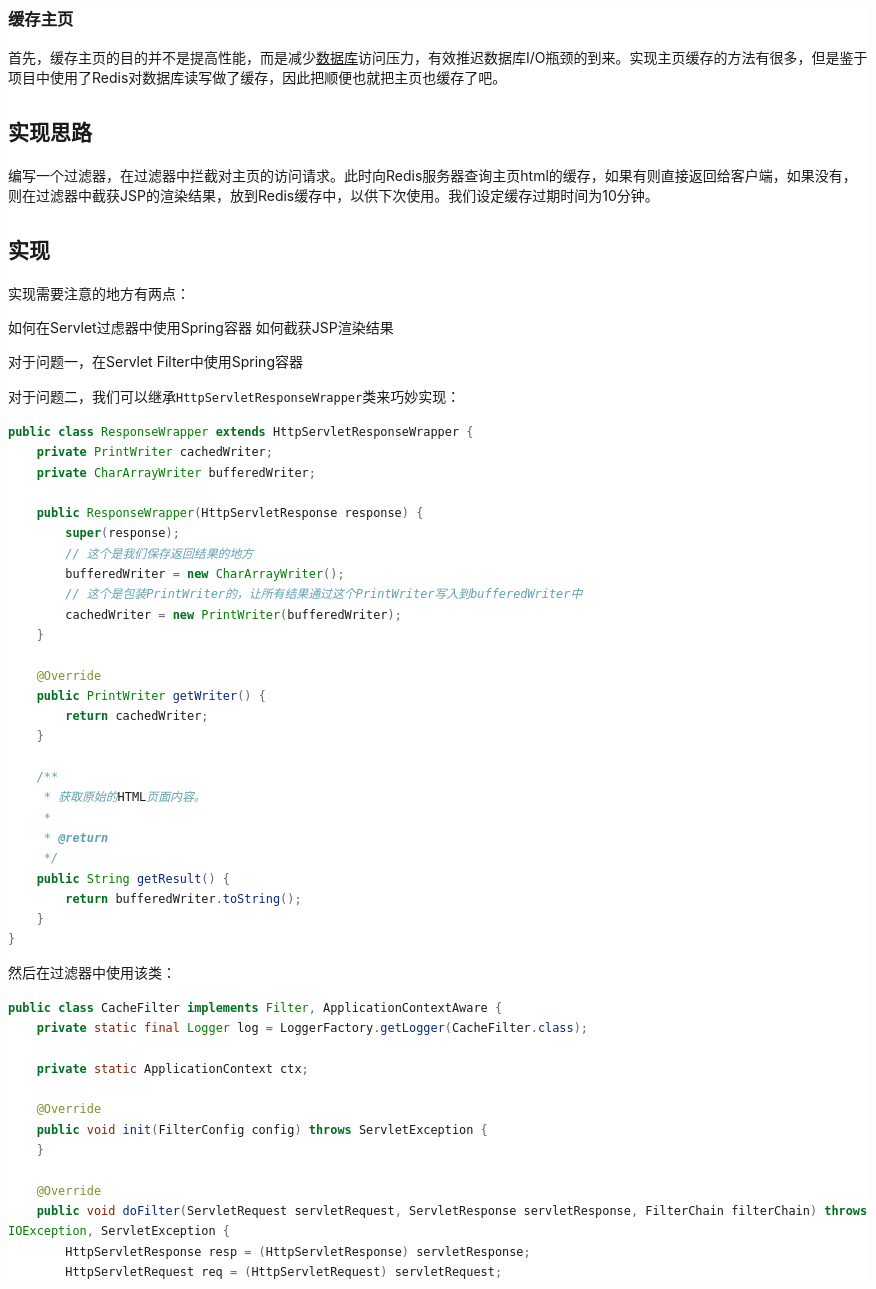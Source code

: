 ### 缓存主页

首先，缓存主页的目的并不是提高性能，而是减少[数据库](https://www.2cto.com/database/)访问压力，有效推迟数据库I/O瓶颈的到来。实现主页缓存的方法有很多，但是鉴于项目中使用了Redis对数据库读写做了缓存，因此把顺便也就把主页也缓存了吧。

## 实现思路

编写一个过滤器，在过滤器中拦截对主页的访问请求。此时向Redis服务器查询主页html的缓存，如果有则直接返回给客户端，如果没有，则在过滤器中截获JSP的渲染结果，放到Redis缓存中，以供下次使用。我们设定缓存过期时间为10分钟。

## 实现

实现需要注意的地方有两点：

如何在Servlet过虑器中使用Spring容器 如何截获JSP渲染结果

对于问题一，在Servlet Filter中使用Spring容器

对于问题二，我们可以继承`HttpServletResponseWrapper`类来巧妙实现：

```java
public class ResponseWrapper extends HttpServletResponseWrapper {
    private PrintWriter cachedWriter;
    private CharArrayWriter bufferedWriter;
 
    public ResponseWrapper(HttpServletResponse response) {
        super(response);
        // 这个是我们保存返回结果的地方
        bufferedWriter = new CharArrayWriter();
        // 这个是包装PrintWriter的，让所有结果通过这个PrintWriter写入到bufferedWriter中
        cachedWriter = new PrintWriter(bufferedWriter);
    }
 
    @Override
    public PrintWriter getWriter() {
        return cachedWriter;
    }
 
    /**
     * 获取原始的HTML页面内容。
     *
     * @return
     */
    public String getResult() {
        return bufferedWriter.toString();
    }
}
```

然后在过滤器中使用该类：

```java
public class CacheFilter implements Filter, ApplicationContextAware {
    private static final Logger log = LoggerFactory.getLogger(CacheFilter.class);
 
    private static ApplicationContext ctx;
 
    @Override
    public void init(FilterConfig config) throws ServletException {
    }
 
    @Override
    public void doFilter(ServletRequest servletRequest, ServletResponse servletResponse, FilterChain filterChain) throws IOException, ServletException {
        HttpServletResponse resp = (HttpServletResponse) servletResponse;
        HttpServletRequest req = (HttpServletRequest) servletRequest;
```